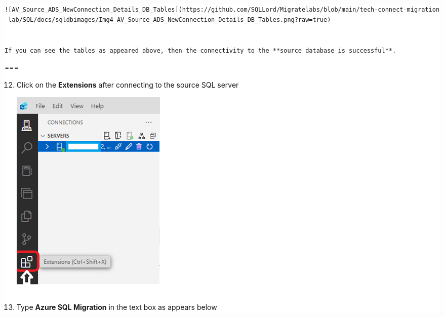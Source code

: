     ![AV_Source_ADS_NewConnection_Details_DB_Tables](https://github.com/SQLLord/Migratelabs/blob/main/tech-connect-migration-lab/SQL/docs/sqldbimages/Img4_AV_Source_ADS_NewConnection_Details_DB_Tables.png?raw=true)
    

    If you can see the tables as appeared above, then the connectivity to the **source database is successful**.

===

12. Click on the **Extensions** after connecting to the source SQL server

    ![AV_Source_ADS_Extensions](https://github.com/SQLLord/Migratelabs/blob/main/tech-connect-migration-lab/SQL/docs/sqldbimages/Img5_AV_Source_ADS_Extensions.png?raw=true)
    

13. Type **Azure SQL Migration** in the text box as appears below
